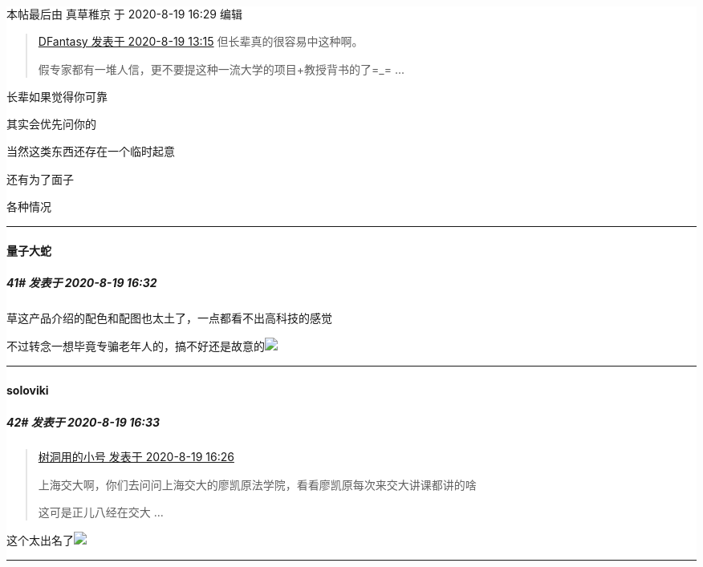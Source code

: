 

 本帖最后由 真草稚京 于 2020-8-19 16:29 编辑 
<blockquote><a href="httphttps://bbs.saraba1st.com/2b/forum.php?mod=redirect&amp;goto=findpost&amp;pid=48484393&amp;ptid=1955495" target="_blank">DFantasy 发表于 2020-8-19 13:15</a>
但长辈真的很容易中这种啊。

假专家都有一堆人信，更不要提这种一流大学的项目+教授背书的了=_= ...</blockquote>
长辈如果觉得你可靠

其实会优先问你的

当然这类东西还存在一个临时起意

还有为了面子

各种情况








-----

####  量子大蛇  
##### 41#       发表于 2020-8-19 16:32




草这产品介绍的配色和配图也太土了，一点都看不出高科技的感觉

不过转念一想毕竟专骗老年人的，搞不好还是故意的<img src="https://static.saraba1st.com/image/smiley/face2017/067.png" referrerpolicy="no-referrer">







-----

####  soloviki  
##### 42#       发表于 2020-8-19 16:33



<blockquote><a href="httphttps://bbs.saraba1st.com/2b/forum.php?mod=redirect&amp;goto=findpost&amp;pid=48486417&amp;ptid=1955495" target="_blank">树洞用的小号 发表于 2020-8-19 16:26</a>

上海交大啊，你们去问问上海交大的廖凯原法学院，看看廖凯原每次来交大讲课都讲的啥


这可是正儿八经在交大 ...</blockquote>
这个太出名了<img src="https://static.saraba1st.com/image/smiley/face2017/047.png" referrerpolicy="no-referrer">







-----
